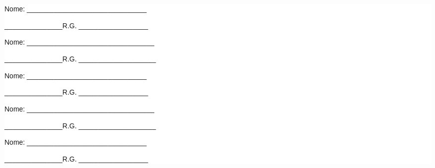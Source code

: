   </td>
 </tr>
 <tr style='mso-yfti-irow:5;height:31.65pt'>
  <td width=288 valign=top style='width:216.15pt;border:solid windowtext 1.0pt;
  border-top:none;mso-border-left-alt:solid windowtext .5pt;mso-border-bottom-alt:
  solid windowtext .5pt;mso-border-right-alt:solid windowtext .5pt;padding:
  0cm 3.5pt 0cm 3.5pt;height:31.65pt'>
  <p class=MsoNormal style='text-align:justify;line-height:14.0pt'><span
  style='font-family:"Arial","sans-serif"'>Nome:
  _______________________________</span><span style='font-size:12.0pt'><o:p></o:p></span></p>
  <p class=MsoNormal style='text-align:justify;line-height:14.0pt'><span
  style='font-family:"Arial","sans-serif"'>_______________R.G.
  __________________</span><span style='font-size:12.0pt'><o:p></o:p></span></p>
  </td>
  <td width=302 valign=top style='width:8.0cm;border-top:none;border-left:none;
  border-bottom:solid windowtext 1.0pt;border-right:solid windowtext 1.0pt;
  mso-border-bottom-alt:solid windowtext .5pt;mso-border-right-alt:solid windowtext .5pt;
  padding:0cm 3.5pt 0cm 3.5pt;height:31.65pt'>
  <p class=MsoNormal style='text-align:justify;line-height:14.0pt'><span
  style='font-family:"Arial","sans-serif"'>Nome:
  _________________________________</span><span style='font-size:12.0pt'><o:p></o:p></span></p>
  <p class=MsoNormal style='text-align:justify;line-height:14.0pt'><span
  style='font-family:"Arial","sans-serif"'>_______________R.G.
  ____________________</span><span style='font-size:12.0pt'><o:p></o:p></span></p>
  </td>
 </tr>
 <tr style='mso-yfti-irow:6;height:31.65pt'>
  <td width=288 valign=top style='width:216.15pt;border:solid windowtext 1.0pt;
  border-top:none;mso-border-left-alt:solid windowtext .5pt;mso-border-bottom-alt:
  solid windowtext .5pt;mso-border-right-alt:solid windowtext .5pt;padding:
  0cm 3.5pt 0cm 3.5pt;height:31.65pt'>
  <p class=MsoNormal style='text-align:justify;line-height:14.0pt'><span
  style='font-family:"Arial","sans-serif"'>Nome:
  _______________________________</span><span style='font-size:12.0pt'><o:p></o:p></span></p>
  <p class=MsoNormal style='text-align:justify;line-height:14.0pt'><span
  style='font-family:"Arial","sans-serif"'>_______________R.G.
  __________________</span><span style='font-size:12.0pt'><o:p></o:p></span></p>
  </td>
  <td width=302 valign=top style='width:8.0cm;border-top:none;border-left:none;
  border-bottom:solid windowtext 1.0pt;border-right:solid windowtext 1.0pt;
  mso-border-bottom-alt:solid windowtext .5pt;mso-border-right-alt:solid windowtext .5pt;
  padding:0cm 3.5pt 0cm 3.5pt;height:31.65pt'>
  <p class=MsoNormal style='text-align:justify;line-height:14.0pt'><span
  style='font-family:"Arial","sans-serif"'>Nome:
  _________________________________</span><span style='font-size:12.0pt'><o:p></o:p></span></p>
  <p class=MsoNormal style='text-align:justify;line-height:14.0pt'><span
  style='font-family:"Arial","sans-serif"'>_______________R.G.
  ____________________</span><span style='font-size:12.0pt'><o:p></o:p></span></p>
  </td>
 </tr>
 <tr style='mso-yfti-irow:7;height:31.65pt'>
  <td width=288 valign=top style='width:216.15pt;border:solid windowtext 1.0pt;
  border-top:none;mso-border-left-alt:solid windowtext .5pt;mso-border-bottom-alt:
  solid windowtext .5pt;mso-border-right-alt:solid windowtext .5pt;padding:
  0cm 3.5pt 0cm 3.5pt;height:31.65pt'>
  <p class=MsoNormal style='text-align:justify;line-height:14.0pt'><span
  style='font-family:"Arial","sans-serif"'>Nome:
  _______________________________</span><span style='font-size:12.0pt'><o:p></o:p></span></p>
  <p class=MsoNormal style='text-align:justify;line-height:14.0pt'><span
  style='font-family:"Arial","sans-serif"'>_______________R.G.
  __________________</span><span style='font-size:12.0pt'><o:p></o:p></span></p>
  </td>
  <td width=302 valign=top style='width:8.0cm;border-top:none;border-left:none;
  border-bottom:solid windowtext 1.0pt;border-right:solid windowtext 1.0pt;